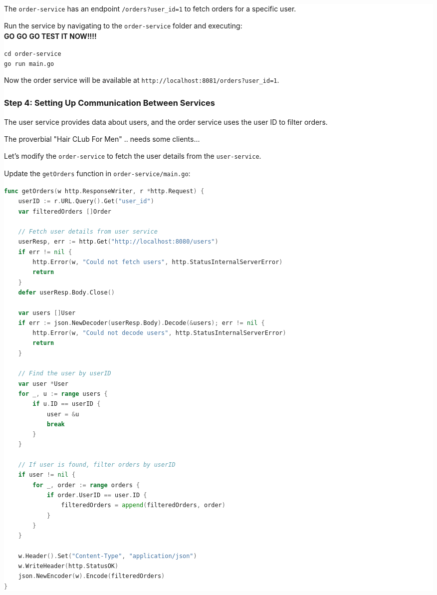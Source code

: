 The `order-service` has an endpoint `/orders?user_id=1` to fetch orders for a specific user.

Run the service by navigating to the `order-service` folder and executing:\
**GO** **GO** **GO TEST IT NOW!!!!**

```
cd order-service 
go run main.go
```

Now the order service will be available at `http://localhost:8081/orders?user_id=1`.

### Step 4: Setting Up Communication Between Services

The user service provides data about users, and the order service uses the user ID to filter orders.

The proverbial "Hair CLub For Men" .. needs some clients...

Let’s modify the `order-service` to fetch the user details from the `user-service`.

Update the `getOrders` function in `order-service/main.go`:

```go
func getOrders(w http.ResponseWriter, r *http.Request) {
	userID := r.URL.Query().Get("user_id")
	var filteredOrders []Order

	// Fetch user details from user service
	userResp, err := http.Get("http://localhost:8080/users")
	if err != nil {
		http.Error(w, "Could not fetch users", http.StatusInternalServerError)
		return
	}
	defer userResp.Body.Close()

	var users []User
	if err := json.NewDecoder(userResp.Body).Decode(&users); err != nil {
		http.Error(w, "Could not decode users", http.StatusInternalServerError)
		return
	}

	// Find the user by userID
	var user *User
	for _, u := range users {
		if u.ID == userID {
			user = &u
			break
		}
	}

	// If user is found, filter orders by userID
	if user != nil {
		for _, order := range orders {
			if order.UserID == user.ID {
				filteredOrders = append(filteredOrders, order)
			}
		}
	}

	w.Header().Set("Content-Type", "application/json")
	w.WriteHeader(http.StatusOK)
	json.NewEncoder(w).Encode(filteredOrders)
}
```
